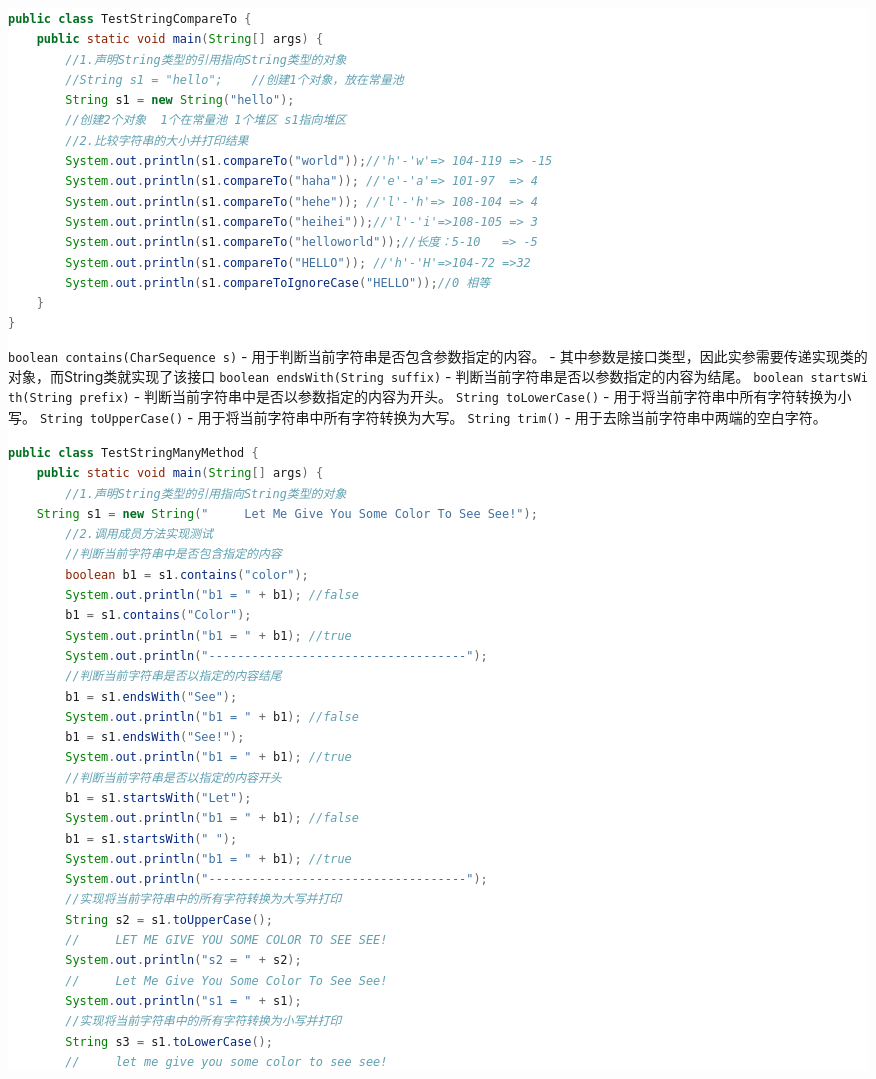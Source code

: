 ```java
public class TestStringCompareTo {
    public static void main(String[] args) {
        //1.声明String类型的引用指向String类型的对象
        //String s1 = "hello";    //创建1个对象，放在常量池
        String s1 = new String("hello"); 
        //创建2个对象  1个在常量池 1个堆区 s1指向堆区
        //2.比较字符串的大小并打印结果
        System.out.println(s1.compareTo("world"));//'h'-'w'=> 104-119 => -15 
        System.out.println(s1.compareTo("haha")); //'e'-'a'=> 101-97  => 4
        System.out.println(s1.compareTo("hehe")); //'l'-'h'=> 108-104 => 4
        System.out.println(s1.compareTo("heihei"));//'l'-'i'=>108-105 => 3
        System.out.println(s1.compareTo("helloworld"));//长度：5-10   => -5
        System.out.println(s1.compareTo("HELLO")); //'h'-'H'=>104-72 =>32
        System.out.println(s1.compareToIgnoreCase("HELLO"));//0 相等
    }
}       
```

`boolean contains(CharSequence s)`
\- 用于判断当前字符串是否包含参数指定的内容。
\- 其中参数是接口类型，因此实参需要传递实现类的对象，而String类就实现了该接口
`boolean endsWith(String suffix)`
\- 判断当前字符串是否以参数指定的内容为结尾。
`boolean startsWith(String prefix)`
\- 判断当前字符串中是否以参数指定的内容为开头。
`String toLowerCase()`
\- 用于将当前字符串中所有字符转换为小写。
`String toUpperCase()`
\- 用于将当前字符串中所有字符转换为大写。
`String trim()`
\- 用于去除当前字符串中两端的空白字符。

```java
public class TestStringManyMethod {
    public static void main(String[] args) {
        //1.声明String类型的引用指向String类型的对象
    String s1 = new String("     Let Me Give You Some Color To See See!");
        //2.调用成员方法实现测试
        //判断当前字符串中是否包含指定的内容
        boolean b1 = s1.contains("color");
        System.out.println("b1 = " + b1); //false
        b1 = s1.contains("Color");
        System.out.println("b1 = " + b1); //true
        System.out.println("------------------------------------");
        //判断当前字符串是否以指定的内容结尾
        b1 = s1.endsWith("See");
        System.out.println("b1 = " + b1); //false 
        b1 = s1.endsWith("See!");
        System.out.println("b1 = " + b1); //true
        //判断当前字符串是否以指定的内容开头
        b1 = s1.startsWith("Let");
        System.out.println("b1 = " + b1); //false
        b1 = s1.startsWith(" ");
        System.out.println("b1 = " + b1); //true
        System.out.println("------------------------------------");
        //实现将当前字符串中的所有字符转换为大写并打印
        String s2 = s1.toUpperCase();
        //     LET ME GIVE YOU SOME COLOR TO SEE SEE!
        System.out.println("s2 = " + s2); 
        //     Let Me Give You Some Color To See See!
        System.out.println("s1 = " + s1);
        //实现将当前字符串中的所有字符转换为小写并打印
        String s3 = s1.toLowerCase();
        //     let me give you some color to see see!
```